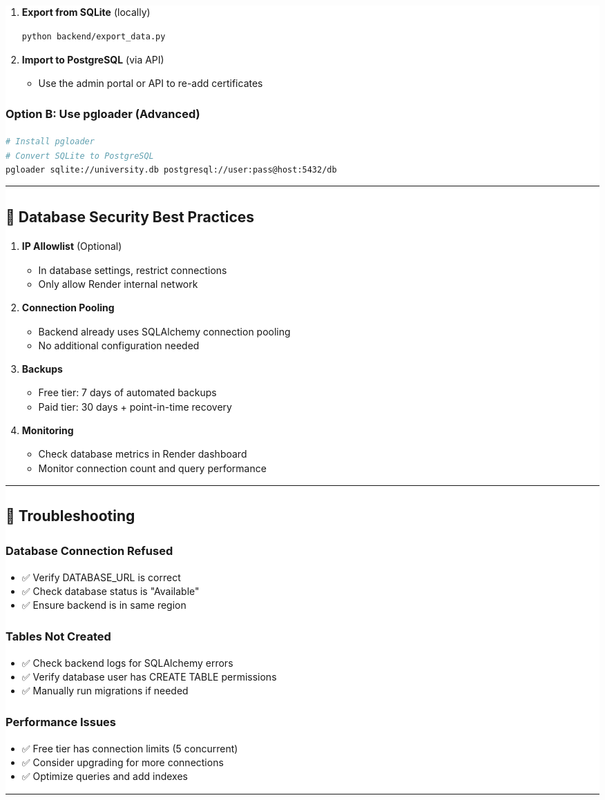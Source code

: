 1. **Export from SQLite** (locally)
   ```bash
   python backend/export_data.py
   ```

2. **Import to PostgreSQL** (via API)
   - Use the admin portal or API to re-add certificates

### Option B: Use pgloader (Advanced)

```bash
# Install pgloader
# Convert SQLite to PostgreSQL
pgloader sqlite://university.db postgresql://user:pass@host:5432/db
```

---

## 🔐 Database Security Best Practices

1. **IP Allowlist** (Optional)
   - In database settings, restrict connections
   - Only allow Render internal network

2. **Connection Pooling**
   - Backend already uses SQLAlchemy connection pooling
   - No additional configuration needed

3. **Backups**
   - Free tier: 7 days of automated backups
   - Paid tier: 30 days + point-in-time recovery

4. **Monitoring**
   - Check database metrics in Render dashboard
   - Monitor connection count and query performance

---

## 🐛 Troubleshooting

### Database Connection Refused
- ✅ Verify DATABASE_URL is correct
- ✅ Check database status is "Available"
- ✅ Ensure backend is in same region

### Tables Not Created
- ✅ Check backend logs for SQLAlchemy errors
- ✅ Verify database user has CREATE TABLE permissions
- ✅ Manually run migrations if needed

### Performance Issues
- ✅ Free tier has connection limits (5 concurrent)
- ✅ Consider upgrading for more connections
- ✅ Optimize queries and add indexes

---